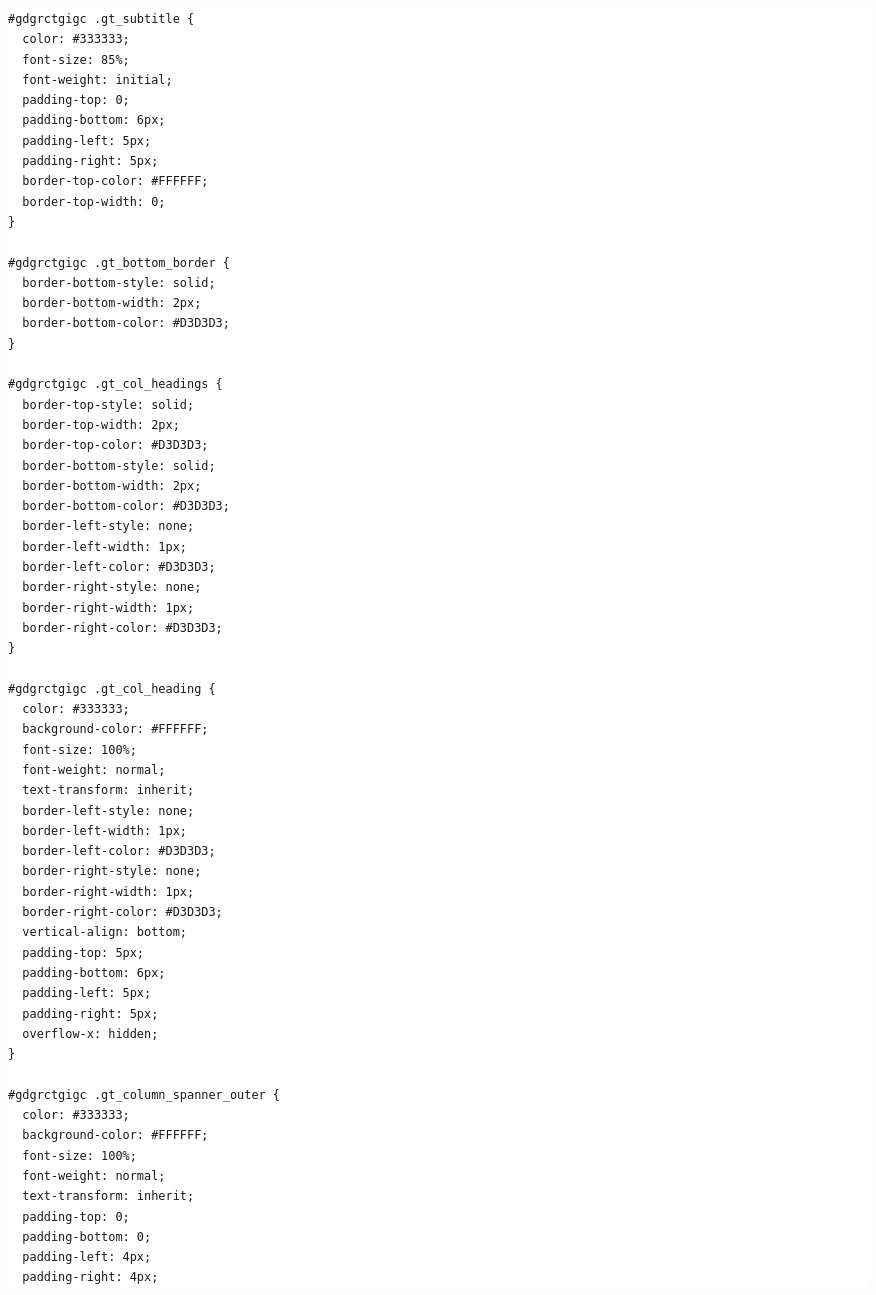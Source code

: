 ```{=html}
#gdgrctgigc .gt_subtitle {
  color: #333333;
  font-size: 85%;
  font-weight: initial;
  padding-top: 0;
  padding-bottom: 6px;
  padding-left: 5px;
  padding-right: 5px;
  border-top-color: #FFFFFF;
  border-top-width: 0;
}

#gdgrctgigc .gt_bottom_border {
  border-bottom-style: solid;
  border-bottom-width: 2px;
  border-bottom-color: #D3D3D3;
}

#gdgrctgigc .gt_col_headings {
  border-top-style: solid;
  border-top-width: 2px;
  border-top-color: #D3D3D3;
  border-bottom-style: solid;
  border-bottom-width: 2px;
  border-bottom-color: #D3D3D3;
  border-left-style: none;
  border-left-width: 1px;
  border-left-color: #D3D3D3;
  border-right-style: none;
  border-right-width: 1px;
  border-right-color: #D3D3D3;
}

#gdgrctgigc .gt_col_heading {
  color: #333333;
  background-color: #FFFFFF;
  font-size: 100%;
  font-weight: normal;
  text-transform: inherit;
  border-left-style: none;
  border-left-width: 1px;
  border-left-color: #D3D3D3;
  border-right-style: none;
  border-right-width: 1px;
  border-right-color: #D3D3D3;
  vertical-align: bottom;
  padding-top: 5px;
  padding-bottom: 6px;
  padding-left: 5px;
  padding-right: 5px;
  overflow-x: hidden;
}

#gdgrctgigc .gt_column_spanner_outer {
  color: #333333;
  background-color: #FFFFFF;
  font-size: 100%;
  font-weight: normal;
  text-transform: inherit;
  padding-top: 0;
  padding-bottom: 0;
  padding-left: 4px;
  padding-right: 4px;
```